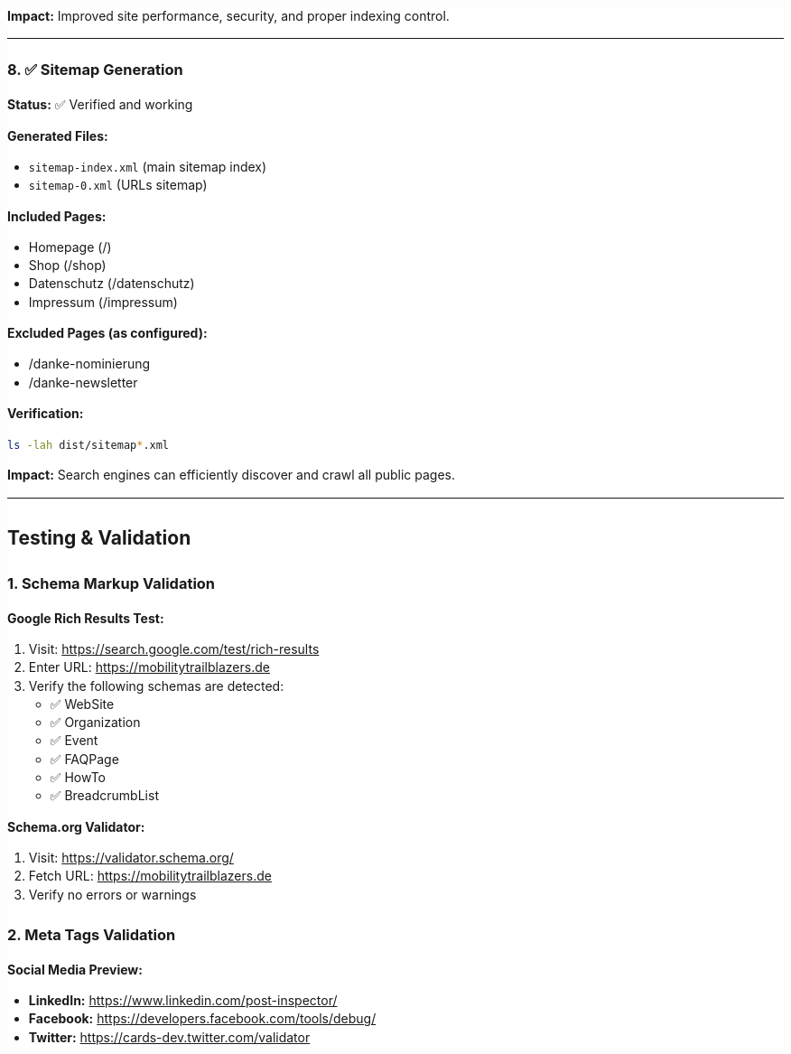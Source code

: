 **Impact:** Improved site performance, security, and proper indexing control.

---

### 8. ✅ Sitemap Generation

**Status:** ✅ Verified and working

**Generated Files:**
- `sitemap-index.xml` (main sitemap index)
- `sitemap-0.xml` (URLs sitemap)

**Included Pages:**
- Homepage (/)
- Shop (/shop)
- Datenschutz (/datenschutz)
- Impressum (/impressum)

**Excluded Pages (as configured):**
- /danke-nominierung
- /danke-newsletter

**Verification:**
```bash
ls -lah dist/sitemap*.xml
```

**Impact:** Search engines can efficiently discover and crawl all public pages.

---

## Testing & Validation

### 1. Schema Markup Validation

**Google Rich Results Test:**
1. Visit: https://search.google.com/test/rich-results
2. Enter URL: https://mobilitytrailblazers.de
3. Verify the following schemas are detected:
   - ✅ WebSite
   - ✅ Organization
   - ✅ Event
   - ✅ FAQPage
   - ✅ HowTo
   - ✅ BreadcrumbList

**Schema.org Validator:**
1. Visit: https://validator.schema.org/
2. Fetch URL: https://mobilitytrailblazers.de
3. Verify no errors or warnings

### 2. Meta Tags Validation

**Social Media Preview:**
- **LinkedIn:** https://www.linkedin.com/post-inspector/
- **Facebook:** https://developers.facebook.com/tools/debug/
- **Twitter:** https://cards-dev.twitter.com/validator
